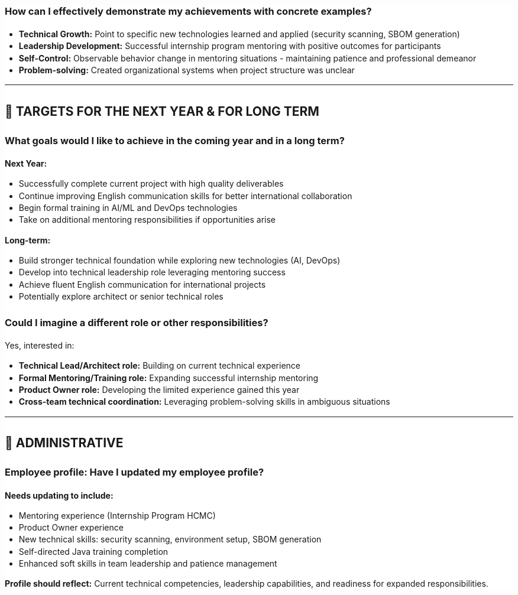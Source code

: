 ### **How can I effectively demonstrate my achievements with concrete examples?**

- **Technical Growth:** Point to specific new technologies learned and applied (security scanning, SBOM generation)
- **Leadership Development:** Successful internship program mentoring with positive outcomes for participants
- **Self-Control:** Observable behavior change in mentoring situations - maintaining patience and professional demeanor
- **Problem-solving:** Created organizational systems when project structure was unclear

---

## 🎯 TARGETS FOR THE NEXT YEAR & FOR LONG TERM

### **What goals would I like to achieve in the coming year and in a long term?**

**Next Year:**

- Successfully complete current project with high quality deliverables
- Continue improving English communication skills for better international collaboration
- Begin formal training in AI/ML and DevOps technologies
- Take on additional mentoring responsibilities if opportunities arise

**Long-term:**

- Build stronger technical foundation while exploring new technologies (AI, DevOps)
- Develop into technical leadership role leveraging mentoring success
- Achieve fluent English communication for international projects
- Potentially explore architect or senior technical roles

### **Could I imagine a different role or other responsibilities?**

Yes, interested in:

- **Technical Lead/Architect role:** Building on current technical experience
- **Formal Mentoring/Training role:** Expanding successful internship mentoring
- **Product Owner role:** Developing the limited experience gained this year
- **Cross-team technical coordination:** Leveraging problem-solving skills in ambiguous situations

---

## 📄 ADMINISTRATIVE

### **Employee profile: Have I updated my employee profile?**

**Needs updating to include:**

- Mentoring experience (Internship Program HCMC)
- Product Owner experience
- New technical skills: security scanning, environment setup, SBOM generation
- Self-directed Java training completion
- Enhanced soft skills in team leadership and patience management

**Profile should reflect:** Current technical competencies, leadership capabilities, and readiness for expanded responsibilities.